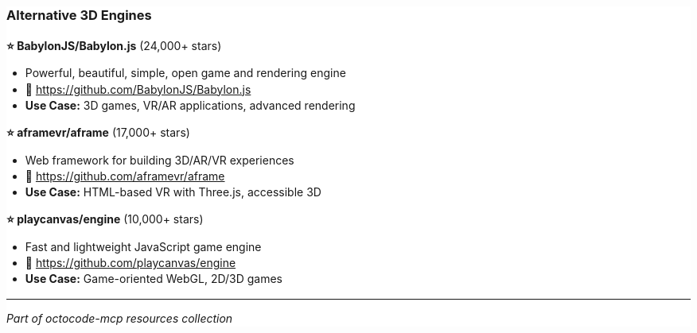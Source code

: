 
### Alternative 3D Engines

**⭐ BabylonJS/Babylon.js** (24,000+ stars)
- Powerful, beautiful, simple, open game and rendering engine
- 🔗 https://github.com/BabylonJS/Babylon.js
- **Use Case:** 3D games, VR/AR applications, advanced rendering

**⭐ aframevr/aframe** (17,000+ stars)
- Web framework for building 3D/AR/VR experiences
- 🔗 https://github.com/aframevr/aframe
- **Use Case:** HTML-based VR with Three.js, accessible 3D

**⭐ playcanvas/engine** (10,000+ stars)
- Fast and lightweight JavaScript game engine
- 🔗 https://github.com/playcanvas/engine
- **Use Case:** Game-oriented WebGL, 2D/3D games

---

*Part of octocode-mcp resources collection*
